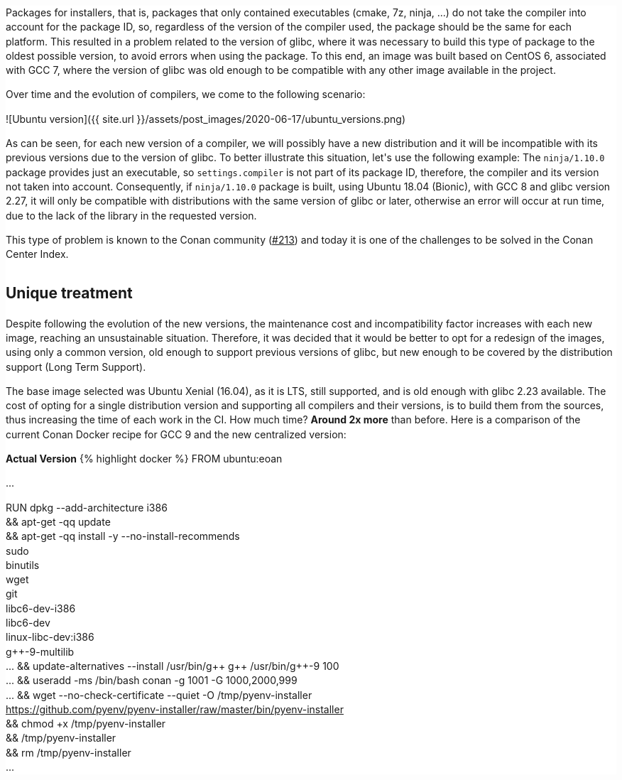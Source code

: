 Packages for installers, that is, packages that only contained executables (cmake, 7z, ninja, ...) do not take the compiler into account for the package ID, so, regardless of the version of the compiler used, the package should be the same for each platform. This resulted in a problem related to the version of glibc, where it was necessary to build this type of package to the oldest possible version, to avoid errors when using the package. To this end, an image was built based on CentOS 6, associated with GCC 7, where the version of glibc was old enough to be compatible with any other image available in the project.

Over time and the evolution of compilers, we come to the following scenario:

![Ubuntu version]({{ site.url }}/assets/post_images/2020-06-17/ubuntu_versions.png)

As can be seen, for each new version of a compiler, we will possibly have a new distribution and it will be incompatible with its previous versions due to the version of glibc. To better illustrate this situation, let's use the following example: The ``ninja/1.10.0`` package provides just an executable, so ``settings.compiler`` is not part of its package ID, therefore, the compiler and its version not taken into account. Consequently, if ``ninja/1.10.0`` package is built, using Ubuntu 18.04 (Bionic), with GCC 8 and glibc version 2.27, it will only be compatible with distributions with the same version of glibc or later, otherwise an error will occur at run time, due to the lack of the library in the requested version.

This type of problem is known to the Conan community ([#213](https://github.com/conan-io/conan-center-index/issues/213)) and today it is one of the challenges to be solved in the Conan Center Index.

## Unique treatment

Despite following the evolution of the new versions, the maintenance cost and incompatibility factor increases with each new image, reaching an unsustainable situation. Therefore, it was decided that it would be better to opt for a redesign of the images, using only a common version, old enough to support previous versions of glibc, but new enough to be covered by the distribution support (Long Term Support).

The base image selected was Ubuntu Xenial (16.04), as it is LTS, still supported, and is old enough with glibc 2.23 available. The cost of opting for a single distribution version and supporting all compilers and their versions, is to build them from the sources, thus increasing the time of each work in the CI. How much time? **Around 2x more** than before. Here is a comparison of the current Conan Docker recipe for GCC 9 and the new centralized version:

**Actual Version**
{% highlight docker %}
FROM ubuntu:eoan

...

RUN dpkg --add-architecture i386 \
    && apt-get -qq update \
    && apt-get -qq install -y --no-install-recommends \
       sudo \
       binutils \
       wget \
       git \
       libc6-dev-i386 \
       libc6-dev \
       linux-libc-dev:i386 \
       g++-9-multilib \
       ...
    && update-alternatives --install /usr/bin/g++ g++ /usr/bin/g++-9 100 \
    ...
    && useradd -ms /bin/bash conan -g 1001 -G 1000,2000,999 \
    ...
    && wget --no-check-certificate --quiet -O /tmp/pyenv-installer \
       https://github.com/pyenv/pyenv-installer/raw/master/bin/pyenv-installer \
    && chmod +x /tmp/pyenv-installer \
    && /tmp/pyenv-installer \
    && rm /tmp/pyenv-installer \
    ...